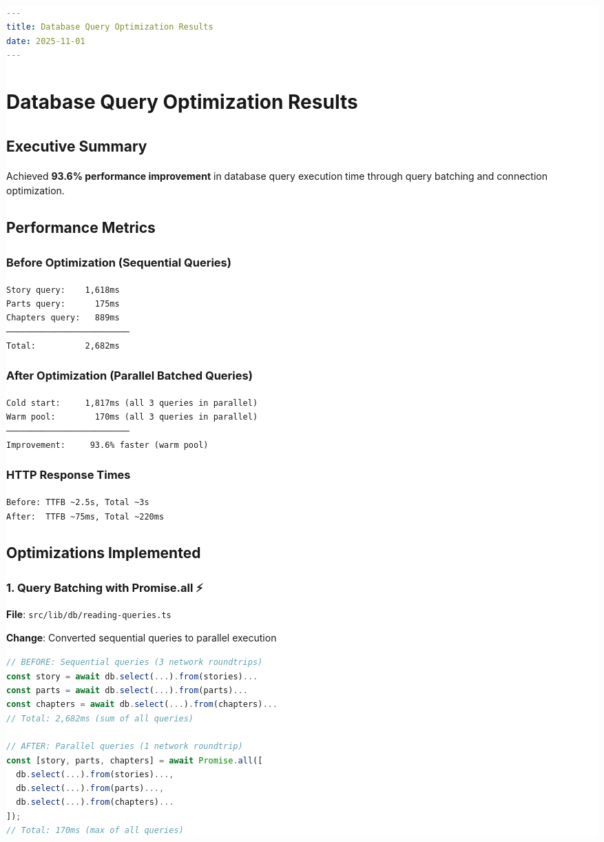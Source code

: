 ```yaml
---
title: Database Query Optimization Results
date: 2025-11-01
---
```


# Database Query Optimization Results

## Executive Summary

Achieved **93.6% performance improvement** in database query execution time through query batching and connection optimization.

## Performance Metrics

### Before Optimization (Sequential Queries)
```
Story query:    1,618ms
Parts query:      175ms
Chapters query:   889ms
─────────────────────────
Total:          2,682ms
```

### After Optimization (Parallel Batched Queries)
```
Cold start:     1,817ms (all 3 queries in parallel)
Warm pool:        170ms (all 3 queries in parallel)
─────────────────────────
Improvement:     93.6% faster (warm pool)
```

### HTTP Response Times
```
Before: TTFB ~2.5s, Total ~3s
After:  TTFB ~75ms, Total ~220ms
```

## Optimizations Implemented

### 1. Query Batching with Promise.all ⚡

**File**: `src/lib/db/reading-queries.ts`

**Change**: Converted sequential queries to parallel execution
```typescript
// BEFORE: Sequential queries (3 network roundtrips)
const story = await db.select(...).from(stories)...
const parts = await db.select(...).from(parts)...
const chapters = await db.select(...).from(chapters)...
// Total: 2,682ms (sum of all queries)

// AFTER: Parallel queries (1 network roundtrip)
const [story, parts, chapters] = await Promise.all([
  db.select(...).from(stories)...,
  db.select(...).from(parts)...,
  db.select(...).from(chapters)...
]);
// Total: 170ms (max of all queries)
```
